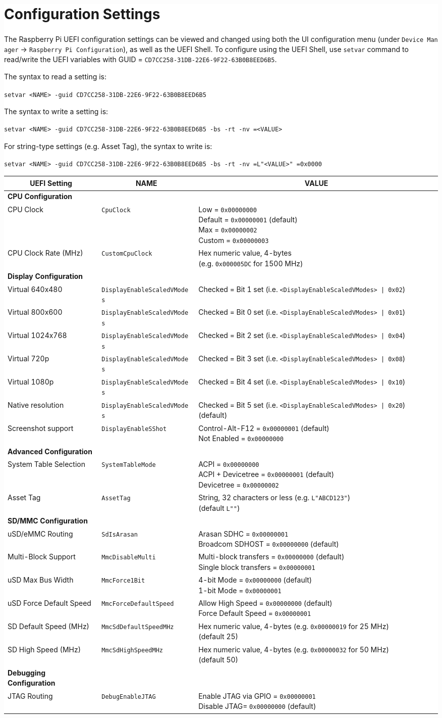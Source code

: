 # Configuration Settings
The Raspberry Pi UEFI configuration settings can be viewed and changed using both the UI configuration menu (under `Device Manager` -> `Raspberry Pi Configuration`), as well as the UEFI Shell. To configure using the UEFI Shell, use `setvar` command to read/write the UEFI variables with GUID = `CD7CC258-31DB-22E6-9F22-63B0B8EED6B5`.

The syntax to read a setting is:
```
setvar <NAME> -guid CD7CC258-31DB-22E6-9F22-63B0B8EED6B5
```

The syntax to write a setting is:
```
setvar <NAME> -guid CD7CC258-31DB-22E6-9F22-63B0B8EED6B5 -bs -rt -nv =<VALUE>
```

For string-type settings (e.g. Asset Tag), the syntax to write is:
```
setvar <NAME> -guid CD7CC258-31DB-22E6-9F22-63B0B8EED6B5 -bs -rt -nv =L"<VALUE>" =0x0000
```

UEFI Setting                 |    NAME               |  VALUE
-----------------------------|-----------------------|-----------------------------
**CPU Configuration**        |
CPU Clock                    | `CpuClock` | Low = `0x00000000`<br> Default = `0x00000001` (default)<br> Max = `0x00000002`<br> Custom = `0x00000003`
CPU Clock Rate (MHz)         | `CustomCpuClock` | Hex numeric value, 4-bytes<br> (e.g. `0x000005DC` for 1500 MHz)
**Display Configuration**    |
Virtual 640x480              | `DisplayEnableScaledVModes` | Checked = Bit 1 set (i.e.  `<DisplayEnableScaledVModes> \| 0x02`)
Virtual 800x600              | `DisplayEnableScaledVModes` | Checked = Bit 0 set (i.e.  `<DisplayEnableScaledVModes> \| 0x01`)
Virtual 1024x768             | `DisplayEnableScaledVModes` | Checked = Bit 2 set (i.e.  `<DisplayEnableScaledVModes> \| 0x04`)
Virtual 720p                 | `DisplayEnableScaledVModes` | Checked = Bit 3 set (i.e.  `<DisplayEnableScaledVModes> \| 0x08`)
Virtual 1080p                | `DisplayEnableScaledVModes` | Checked = Bit 4 set (i.e.  `<DisplayEnableScaledVModes> \| 0x10`)
Native resolution            | `DisplayEnableScaledVModes` | Checked = Bit 5 set (i.e.  `<DisplayEnableScaledVModes> \| 0x20`) (default)
Screenshot support           | `DisplayEnableSShot` | Control-Alt-F12 = `0x00000001` (default)<br> Not Enabled = `0x00000000`
**Advanced Configuration**   |
System Table Selection       | `SystemTableMode`| ACPI = `0x00000000` <br> ACPI + Devicetree = `0x00000001` (default)<br> Devicetree = `0x00000002`
Asset Tag                    | `AssetTag` | String, 32 characters or less (e.g. `L"ABCD123"`)<br> (default `L""`)
**SD/MMC Configuration**     |
uSD/eMMC Routing             | `SdIsArasan` | Arasan SDHC = `0x00000001` <br> Broadcom SDHOST = `0x00000000` (default)
Multi-Block Support          | `MmcDisableMulti` | Multi-block transfers = `0x00000000` (default)<br> Single block transfers = `0x00000001`
uSD Max Bus Width            | `MmcForce1Bit` | 4-bit Mode = `0x00000000`  (default)<br> 1-bit Mode = `0x00000001`
uSD Force Default Speed      | `MmcForceDefaultSpeed` | Allow High Speed = `0x00000000` (default)<br> Force Default Speed = `0x00000001`
SD Default Speed (MHz)       | `MmcSdDefaultSpeedMHz` | Hex numeric value, 4-bytes (e.g. `0x00000019` for 25 MHz)<br>(default 25)
SD High Speed (MHz)          | `MmcSdHighSpeedMHz` | Hex numeric value, 4-bytes (e.g. `0x00000032` for 50 MHz)<br>(default 50)
**Debugging Configuration**  |
JTAG Routing                 | `DebugEnableJTAG` | Enable JTAG via GPIO = `0x00000001`<br> Disable JTAG= `0x00000000` (default)
